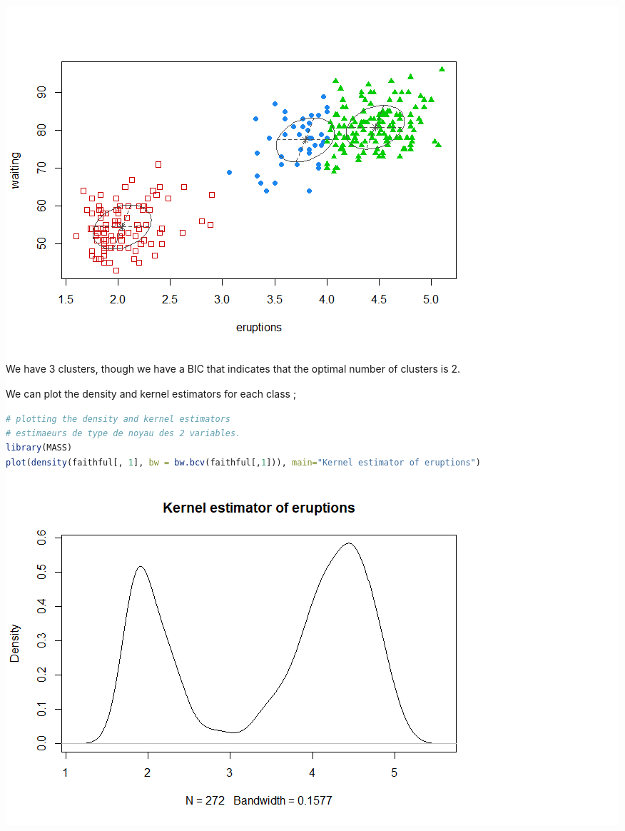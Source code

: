![](/assets/posts/clustering-II/unnamed-chunk-13-1.png)

We have 3 clusters, though we have a BIC that indicates that the optimal
number of clusters is 2.

We can plot the density and kernel estimators for each class ;

``` r
# plotting the density and kernel estimators
# estimaeurs de type de noyau des 2 variables.
library(MASS)
plot(density(faithful[, 1], bw = bw.bcv(faithful[,1])), main="Kernel estimator of eruptions")
```

![](/assets/posts/clustering-II/unnamed-chunk-14-1.png)
